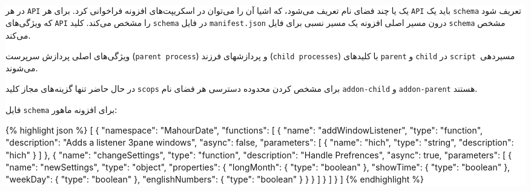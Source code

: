 در هر `API` یک یا چند فضای نام تعریف می‌شود، که اشیا آن را می‌توان در اسکریپت‌های افزونه فراخوانی کرد. برای هر `API` باید یک `schema` تعریف شود که ویژگی‌های `API` را مشخص می‌کند. کلید `schema` در فایل `manifest.json` درون مسیر اصلی افزونه یک مسیر نسبی برای فایل `schema` مشخص می‌کند.

ویژگی‌های اصلی پردازش سرپرست (`parent process`) و پردازشهای فرزند (`child processes`) با کلیدهای `parent` و `child` در `script `مسیردهی می‌شوند.

در حال حاضر تنها گزینه‌های مجاز کلید `scops` برای مشخص کردن محدوده دسترسی هر فضای نام `addon-child` و `addon-parent` هستند.

فایل `schema` برای افزونه ماهور:

<div class="code-block">
{% highlight json %}
[
  {
    "namespace": "MahourDate",
    "functions": [
      {
        "name": "addWindowListener",
        "type": "function",
        "description": "Adds a listener 3pane windows",
        "async": false,
        "parameters": [
          {
            "name": "hich",
            "type": "string",
            "description": "hich"
          }
        ]
      },
      {
        "name": "changeSettings",
        "type": "function",
        "description": "Handle Prefrences",
        "async": true,
        "parameters": [
          {
            "name": "newSettings",
            "type": "object",
            "properties": {
              "longMonth": { "type": "boolean" },
              "showTime": { "type": "boolean" },
              "weekDay": { "type": "boolean" },
              "englishNumbers": { "type": "boolean" }
            }
          }
        ]
      }
    ]
  }
]
{% endhighlight %}
</div>
